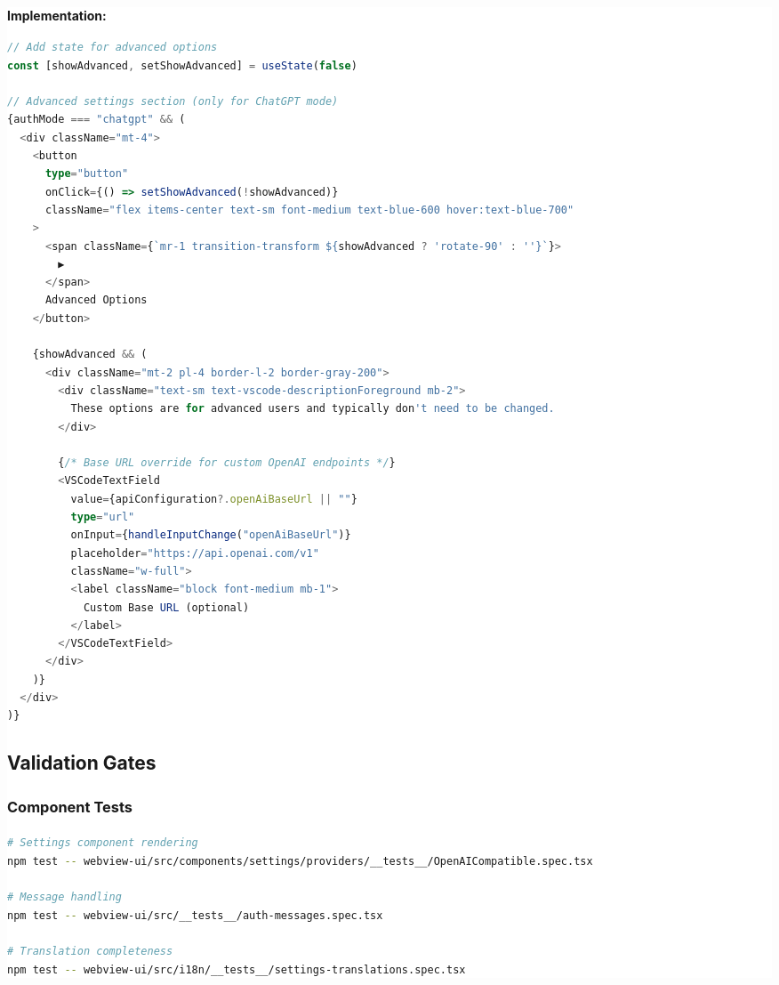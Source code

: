 **Implementation:**

```typescript
// Add state for advanced options
const [showAdvanced, setShowAdvanced] = useState(false)

// Advanced settings section (only for ChatGPT mode)
{authMode === "chatgpt" && (
  <div className="mt-4">
    <button
      type="button"
      onClick={() => setShowAdvanced(!showAdvanced)}
      className="flex items-center text-sm font-medium text-blue-600 hover:text-blue-700"
    >
      <span className={`mr-1 transition-transform ${showAdvanced ? 'rotate-90' : ''}`}>
        ▶
      </span>
      Advanced Options
    </button>

    {showAdvanced && (
      <div className="mt-2 pl-4 border-l-2 border-gray-200">
        <div className="text-sm text-vscode-descriptionForeground mb-2">
          These options are for advanced users and typically don't need to be changed.
        </div>

        {/* Base URL override for custom OpenAI endpoints */}
        <VSCodeTextField
          value={apiConfiguration?.openAiBaseUrl || ""}
          type="url"
          onInput={handleInputChange("openAiBaseUrl")}
          placeholder="https://api.openai.com/v1"
          className="w-full">
          <label className="block font-medium mb-1">
            Custom Base URL (optional)
          </label>
        </VSCodeTextField>
      </div>
    )}
  </div>
)}
```

## Validation Gates

### Component Tests

```bash
# Settings component rendering
npm test -- webview-ui/src/components/settings/providers/__tests__/OpenAICompatible.spec.tsx

# Message handling
npm test -- webview-ui/src/__tests__/auth-messages.spec.tsx

# Translation completeness
npm test -- webview-ui/src/i18n/__tests__/settings-translations.spec.tsx
```
